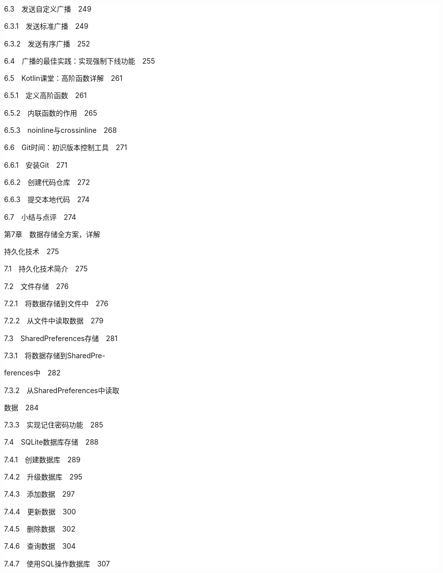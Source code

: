 6.3　发送自定义广播　249

6.3.1　发送标准广播　249

6.3.2　发送有序广播　252

6.4　广播的最佳实践：实现强制下线功能　255

6.5　Kotlin课堂：高阶函数详解　261

6.5.1　定义高阶函数　261

6.5.2　内联函数的作用　265

6.5.3　noinline与crossinline　268

6.6　Git时间：初识版本控制工具　271

6.6.1　安装Git　271

6.6.2　创建代码仓库　272

6.6.3　提交本地代码　274

6.7　小结与点评　274

第7章　数据存储全方案，详解

持久化技术　275

7.1　持久化技术简介　275

7.2　文件存储　276

7.2.1　将数据存储到文件中　276

7.2.2　从文件中读取数据　279

7.3　SharedPreferences存储　281

7.3.1　将数据存储到SharedPre-

ferences中　282

7.3.2　从SharedPreferences中读取

数据　284

7.3.3　实现记住密码功能　285

7.4　SQLite数据库存储　288

7.4.1　创建数据库　289

7.4.2　升级数据库　295

7.4.3　添加数据　297

7.4.4　更新数据　300

7.4.5　删除数据　302

7.4.6　查询数据　304

7.4.7　使用SQL操作数据库　307
